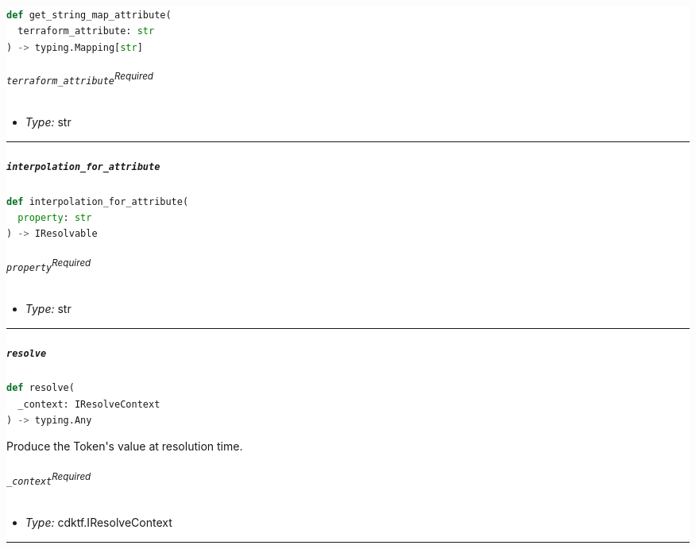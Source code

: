 ```python
def get_string_map_attribute(
  terraform_attribute: str
) -> typing.Mapping[str]
```

###### `terraform_attribute`<sup>Required</sup> <a name="terraform_attribute" id="@cdktf/provider-opentelekomcloud.rtsSoftwareDeploymentV1.RtsSoftwareDeploymentV1TimeoutsOutputReference.getStringMapAttribute.parameter.terraformAttribute"></a>

- *Type:* str

---

##### `interpolation_for_attribute` <a name="interpolation_for_attribute" id="@cdktf/provider-opentelekomcloud.rtsSoftwareDeploymentV1.RtsSoftwareDeploymentV1TimeoutsOutputReference.interpolationForAttribute"></a>

```python
def interpolation_for_attribute(
  property: str
) -> IResolvable
```

###### `property`<sup>Required</sup> <a name="property" id="@cdktf/provider-opentelekomcloud.rtsSoftwareDeploymentV1.RtsSoftwareDeploymentV1TimeoutsOutputReference.interpolationForAttribute.parameter.property"></a>

- *Type:* str

---

##### `resolve` <a name="resolve" id="@cdktf/provider-opentelekomcloud.rtsSoftwareDeploymentV1.RtsSoftwareDeploymentV1TimeoutsOutputReference.resolve"></a>

```python
def resolve(
  _context: IResolveContext
) -> typing.Any
```

Produce the Token's value at resolution time.

###### `_context`<sup>Required</sup> <a name="_context" id="@cdktf/provider-opentelekomcloud.rtsSoftwareDeploymentV1.RtsSoftwareDeploymentV1TimeoutsOutputReference.resolve.parameter._context"></a>

- *Type:* cdktf.IResolveContext

---
